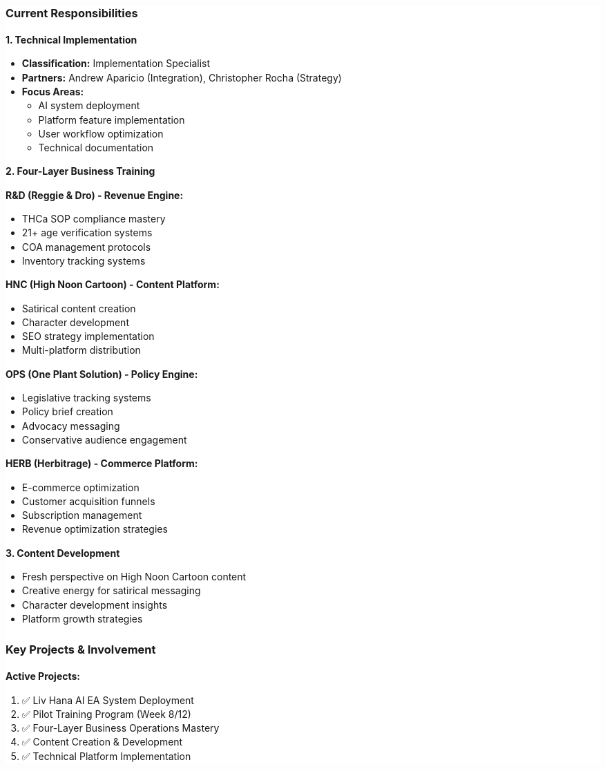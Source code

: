 ### **Current Responsibilities**

**1. Technical Implementation**

- **Classification:** Implementation Specialist
- **Partners:** Andrew Aparicio (Integration), Christopher Rocha (Strategy)
- **Focus Areas:**
  - AI system deployment
  - Platform feature implementation
  - User workflow optimization
  - Technical documentation

**2. Four-Layer Business Training**

**R&D (Reggie & Dro) - Revenue Engine:**

- THCa SOP compliance mastery
- 21+ age verification systems
- COA management protocols
- Inventory tracking systems

**HNC (High Noon Cartoon) - Content Platform:**

- Satirical content creation
- Character development
- SEO strategy implementation
- Multi-platform distribution

**OPS (One Plant Solution) - Policy Engine:**

- Legislative tracking systems
- Policy brief creation
- Advocacy messaging
- Conservative audience engagement

**HERB (Herbitrage) - Commerce Platform:**

- E-commerce optimization
- Customer acquisition funnels
- Subscription management
- Revenue optimization strategies

**3. Content Development**

- Fresh perspective on High Noon Cartoon content
- Creative energy for satirical messaging
- Character development insights
- Platform growth strategies

### **Key Projects & Involvement**

**Active Projects:**

1. ✅ Liv Hana AI EA System Deployment
2. ✅ Pilot Training Program (Week 8/12)
3. ✅ Four-Layer Business Operations Mastery
4. ✅ Content Creation & Development
5. ✅ Technical Platform Implementation
